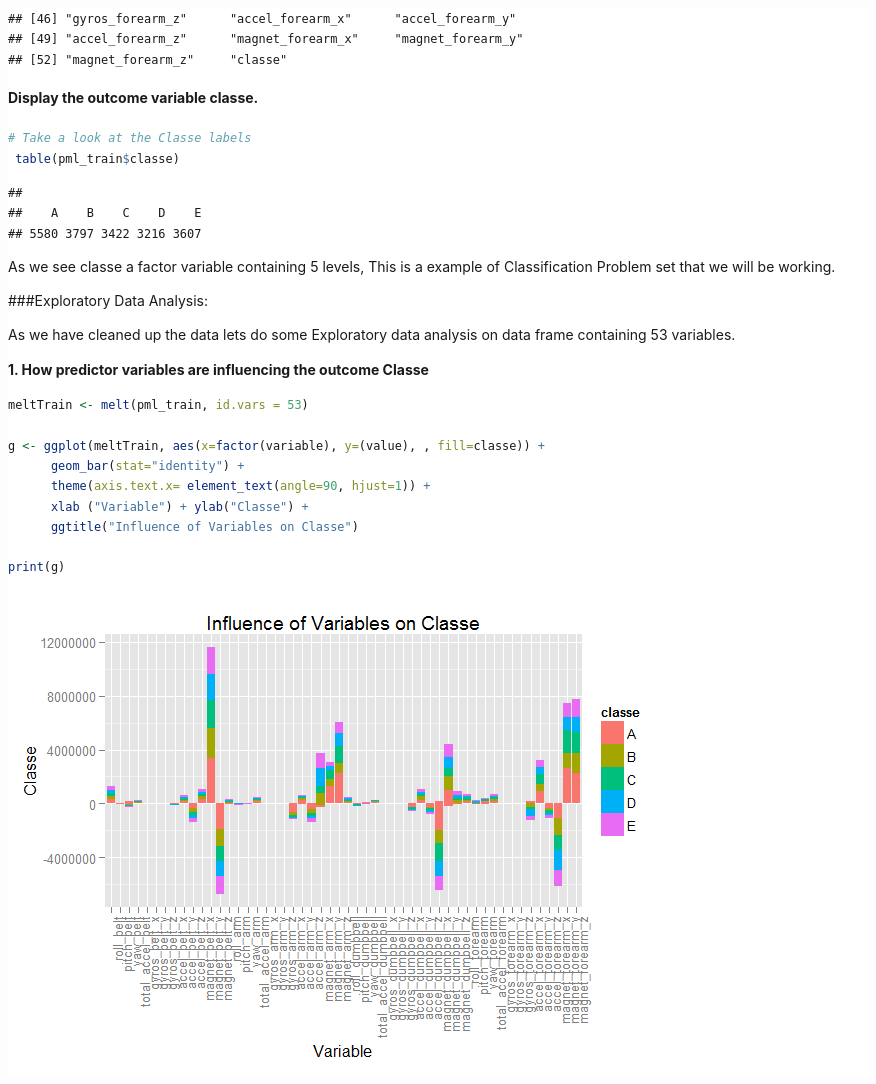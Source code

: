 ```
## [46] "gyros_forearm_z"      "accel_forearm_x"      "accel_forearm_y"     
## [49] "accel_forearm_z"      "magnet_forearm_x"     "magnet_forearm_y"    
## [52] "magnet_forearm_z"     "classe"
```

#### Display the outcome variable classe.

```r
# Take a look at the Classe labels
 table(pml_train$classe)
```

```
## 
##    A    B    C    D    E 
## 5580 3797 3422 3216 3607
```
As we see classe a factor variable containing 5 levels, This is a example of Classification Problem set that we will be working. 

###Exploratory Data Analysis:

As we have cleaned up the data lets do some Exploratory data analysis on data frame containing 53 variables.

**1. How predictor variables are influencing the outcome Classe**

```r
meltTrain <- melt(pml_train, id.vars = 53)

g <- ggplot(meltTrain, aes(x=factor(variable), y=(value), , fill=classe)) +
      geom_bar(stat="identity") + 
      theme(axis.text.x= element_text(angle=90, hjust=1)) + 
      xlab ("Variable") + ylab("Classe") + 
      ggtitle("Influence of Variables on Classe")

print(g)
```

![plot of chunk unnamed-chunk-8](./PracticalMLWriteUp_files/figure-html/unnamed-chunk-8.png) 
